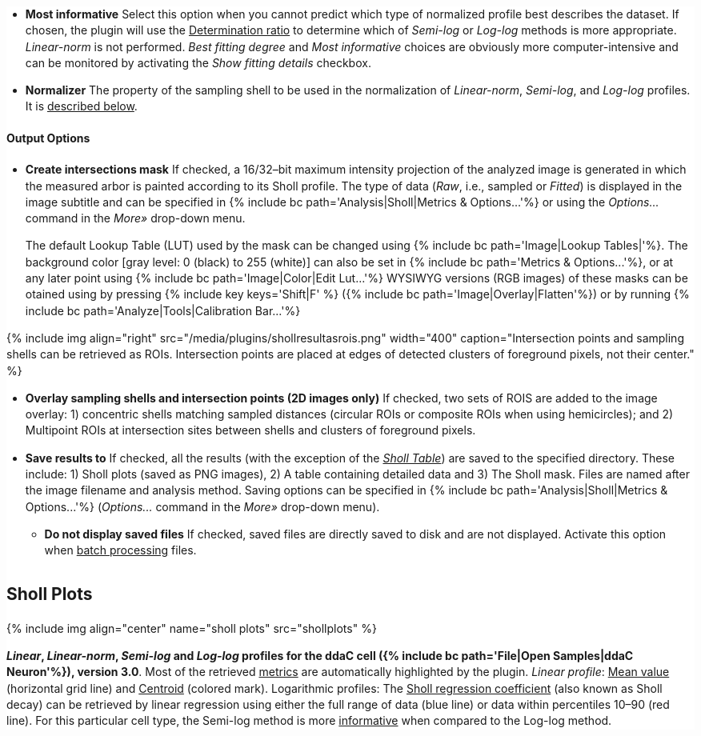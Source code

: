 - **Most informative** Select this option when you cannot predict which type of normalized profile best describes the dataset. If chosen, the plugin will use the [Determination ratio](#dratio) to determine which of *Semi-log* or *Log-log* methods is more appropriate. *Linear-norm* is not performed. *Best fitting degree* and *Most informative* choices are obviously more computer-intensive and can be monitored by activating the *Show fitting details* checkbox.

- <span id="normalizer"></span>**Normalizer** The property of the sampling shell to be used in the normalization of *Linear-norm*, *Semi-log*, and *Log-log* profiles. It is [described below](#methods-table).



#### Output Options

- **Create intersections mask** If checked, a 16/32–bit maximum intensity projection of the analyzed image is generated in which the measured arbor is painted according to its Sholl profile. The type of data (*Raw*, i.e., sampled or *Fitted*) is displayed in the image subtitle and can be specified in {% include bc path='Analysis|Sholl|Metrics & Options...'%} or using the *Options...* command in the *More»* drop-down menu.
 
  The default Lookup Table (LUT) used by the mask can be changed using {% include bc path='Image|Lookup Tables|'%}. The background color \[gray level: 0 (black) to 255 (white)\] can also be set in {% include bc path='Metrics & Options...'%}, or at any later point using {% include bc path='Image|Color|Edit Lut...'%} WYSIWYG versions (RGB images) of these masks can be otained using by pressing {% include key keys='Shift|F' %} ({% include bc path='Image|Overlay|Flatten'%}) or by running {% include bc path='Analyze|Tools|Calibration Bar...'%}

{% include img align="right" src="/media/plugins/shollresultasrois.png" width="400" caption="Intersection points and sampling shells can be retrieved as ROIs. Intersection points are placed at edges of detected clusters of foreground pixels, not their center." %}

- **Overlay sampling shells and intersection points (2D images only)** If checked, two sets of ROIS are added to the image overlay: 1) concentric shells matching sampled distances (circular ROIs or composite ROIs when using hemicircles); and 2) Multipoint ROIs at intersection sites between shells and clusters of foreground pixels.

- **Save results to** If checked, all the results (with the exception of the *[Sholl Table](#metrics)*) are saved to the specified directory. These include: 1) Sholl plots (saved as PNG images), 2) A table containing detailed data and 3) The Sholl mask. Files are named after the image filename and analysis method. Saving options can be specified in {% include bc path='Analysis|Sholl|Metrics & Options...'%} (*Options...* command in the *More»* drop-down menu).

    -   **Do not display saved files** If checked, saved files are directly saved to disk and are not displayed. Activate this option when [batch processing](#batch-processing) files.



## Sholl Plots

{% include img align="center" name="sholl plots" src="shollplots" %}

***Linear*, *Linear-norm*, *Semi-log* and *Log-log* profiles for the ddaC cell ({% include bc path='File|Open Samples|ddaC Neuron'%}), version 3.0**. Most of the retrieved [metrics](#metrics-based-on-fitted-data) are automatically highlighted by the plugin. *Linear profile*: [Mean value](#mean-value-of-function) (horizontal grid line) and [Centroid](#centroid) (colored mark). Logarithmic profiles: The [Sholl regression coefficient](#sholl-decay) (also known as Sholl decay) can be retrieved by linear regression using either the full range of data (blue line) or data within percentiles 10–90 (red line). For this particular cell type, the Semi-log method is more [informative](#dratio) when compared to the Log-log method.


[^2]: Sholl DA. Dendritic organization in the neurons of the visual and motor cortices of the cat. J Anat. 1953 Oct;87(4):387-406. [PMID: 13117757](http://www.ncbi.nlm.nih.gov/pubmed?term=13117757)
